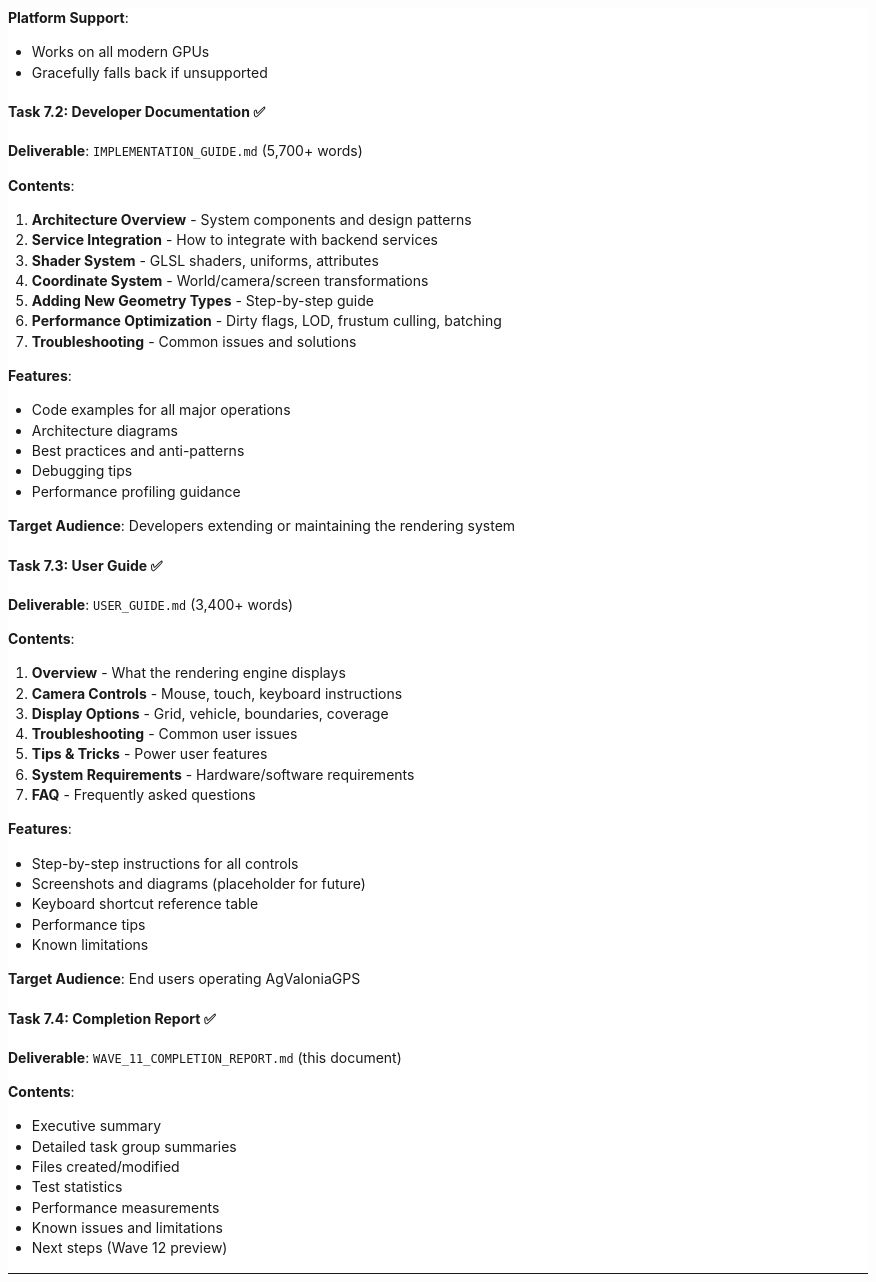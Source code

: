 **Platform Support**:
- Works on all modern GPUs
- Gracefully falls back if unsupported

#### Task 7.2: Developer Documentation ✅

**Deliverable**: `IMPLEMENTATION_GUIDE.md` (5,700+ words)

**Contents**:
1. **Architecture Overview** - System components and design patterns
2. **Service Integration** - How to integrate with backend services
3. **Shader System** - GLSL shaders, uniforms, attributes
4. **Coordinate System** - World/camera/screen transformations
5. **Adding New Geometry Types** - Step-by-step guide
6. **Performance Optimization** - Dirty flags, LOD, frustum culling, batching
7. **Troubleshooting** - Common issues and solutions

**Features**:
- Code examples for all major operations
- Architecture diagrams
- Best practices and anti-patterns
- Debugging tips
- Performance profiling guidance

**Target Audience**: Developers extending or maintaining the rendering system

#### Task 7.3: User Guide ✅

**Deliverable**: `USER_GUIDE.md` (3,400+ words)

**Contents**:
1. **Overview** - What the rendering engine displays
2. **Camera Controls** - Mouse, touch, keyboard instructions
3. **Display Options** - Grid, vehicle, boundaries, coverage
4. **Troubleshooting** - Common user issues
5. **Tips & Tricks** - Power user features
6. **System Requirements** - Hardware/software requirements
7. **FAQ** - Frequently asked questions

**Features**:
- Step-by-step instructions for all controls
- Screenshots and diagrams (placeholder for future)
- Keyboard shortcut reference table
- Performance tips
- Known limitations

**Target Audience**: End users operating AgValoniaGPS

#### Task 7.4: Completion Report ✅

**Deliverable**: `WAVE_11_COMPLETION_REPORT.md` (this document)

**Contents**:
- Executive summary
- Detailed task group summaries
- Files created/modified
- Test statistics
- Performance measurements
- Known issues and limitations
- Next steps (Wave 12 preview)

---